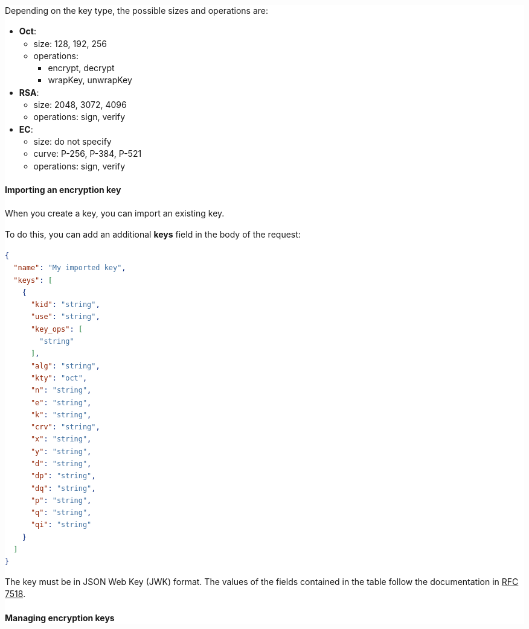 Depending on the key type, the possible sizes and operations are:

- **Oct**:
    - size: 128, 192, 256
    - operations:
        - encrypt, decrypt
        - wrapKey, unwrapKey
- **RSA**:
    - size: 2048, 3072, 4096
    - operations: sign, verify
- **EC**:
    - size: do not specify
    - curve: P-256, P-384, P-521
    - operations: sign, verify

#### Importing an encryption key

When you create a key, you can import an existing key.

To do this, you can add an additional **keys** field in the body of the request:

```json
{
  "name": "My imported key",
  "keys": [
    {
      "kid": "string",
      "use": "string",
      "key_ops": [
        "string"
      ],
      "alg": "string",
      "kty": "oct",
      "n": "string",
      "e": "string",
      "k": "string",
      "crv": "string",
      "x": "string",
      "y": "string",
      "d": "string",
      "dp": "string",
      "dq": "string",
      "p": "string",
      "q": "string",
      "qi": "string"
    }
  ]
}
```

The key must be in JSON Web Key (JWK) format. The values of the fields contained in the table follow the documentation in [RFC 7518](https://www.rfc-editor.org/rfc/rfc7518.html).

#### Managing encryption keys
